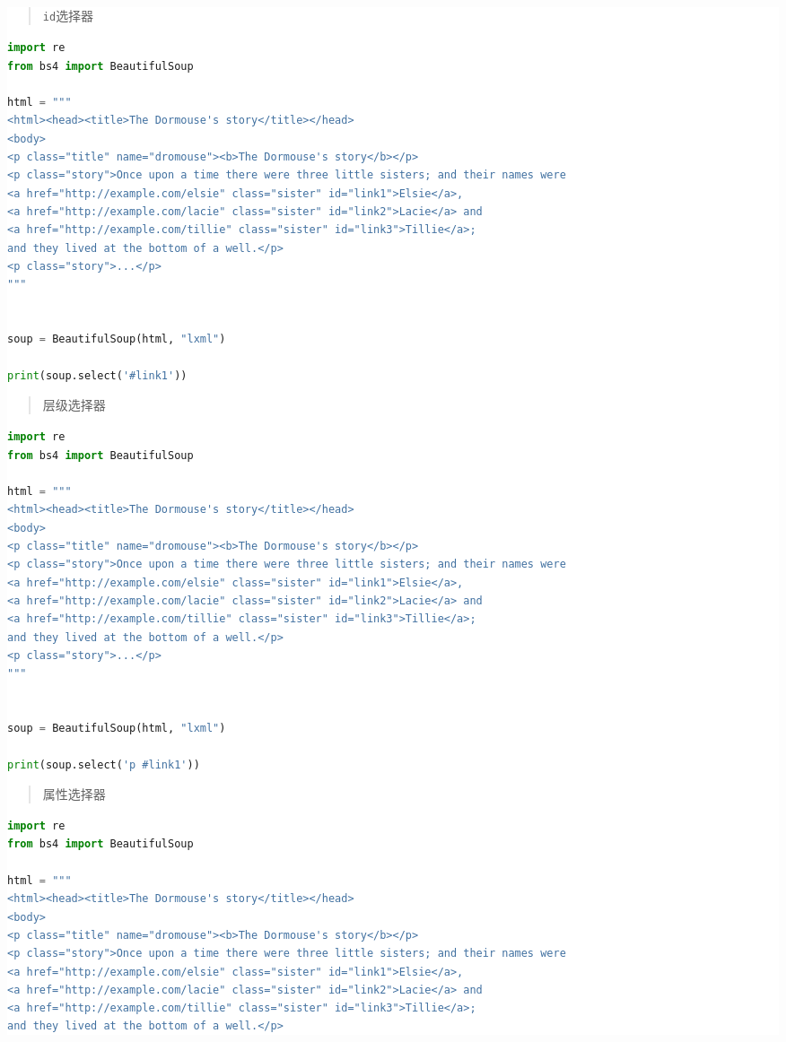 

> `id`选择器

```python
import re
from bs4 import BeautifulSoup

html = """
<html><head><title>The Dormouse's story</title></head>
<body>
<p class="title" name="dromouse"><b>The Dormouse's story</b></p>
<p class="story">Once upon a time there were three little sisters; and their names were
<a href="http://example.com/elsie" class="sister" id="link1">Elsie</a>,
<a href="http://example.com/lacie" class="sister" id="link2">Lacie</a> and
<a href="http://example.com/tillie" class="sister" id="link3">Tillie</a>;
and they lived at the bottom of a well.</p>
<p class="story">...</p>
"""


soup = BeautifulSoup(html, "lxml")

print(soup.select('#link1'))
```



> 层级选择器

```python
import re
from bs4 import BeautifulSoup

html = """
<html><head><title>The Dormouse's story</title></head>
<body>
<p class="title" name="dromouse"><b>The Dormouse's story</b></p>
<p class="story">Once upon a time there were three little sisters; and their names were
<a href="http://example.com/elsie" class="sister" id="link1">Elsie</a>,
<a href="http://example.com/lacie" class="sister" id="link2">Lacie</a> and
<a href="http://example.com/tillie" class="sister" id="link3">Tillie</a>;
and they lived at the bottom of a well.</p>
<p class="story">...</p>
"""


soup = BeautifulSoup(html, "lxml")

print(soup.select('p #link1'))
```



> 属性选择器

```python
import re
from bs4 import BeautifulSoup

html = """
<html><head><title>The Dormouse's story</title></head>
<body>
<p class="title" name="dromouse"><b>The Dormouse's story</b></p>
<p class="story">Once upon a time there were three little sisters; and their names were
<a href="http://example.com/elsie" class="sister" id="link1">Elsie</a>,
<a href="http://example.com/lacie" class="sister" id="link2">Lacie</a> and
<a href="http://example.com/tillie" class="sister" id="link3">Tillie</a>;
and they lived at the bottom of a well.</p>
```